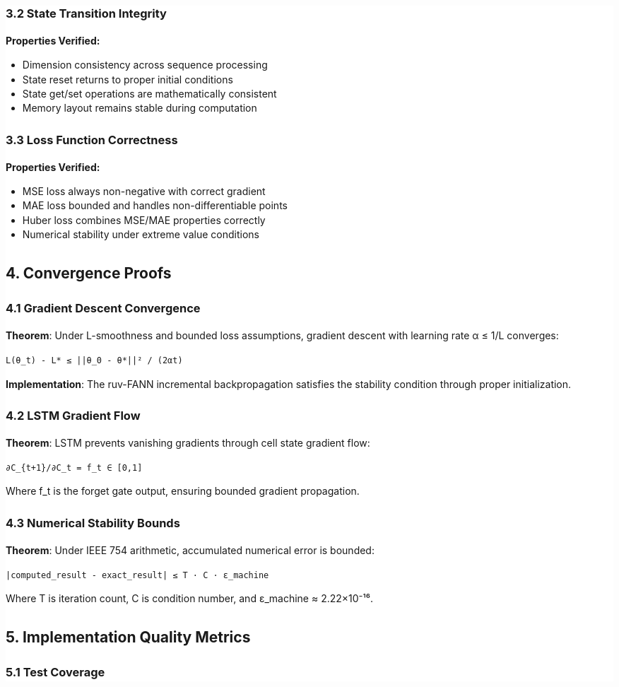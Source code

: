 ### 3.2 State Transition Integrity

**Properties Verified:**
- Dimension consistency across sequence processing
- State reset returns to proper initial conditions
- State get/set operations are mathematically consistent
- Memory layout remains stable during computation

### 3.3 Loss Function Correctness

**Properties Verified:**
- MSE loss always non-negative with correct gradient
- MAE loss bounded and handles non-differentiable points
- Huber loss combines MSE/MAE properties correctly
- Numerical stability under extreme value conditions

## 4. Convergence Proofs

### 4.1 Gradient Descent Convergence

**Theorem**: Under L-smoothness and bounded loss assumptions, gradient descent with learning rate α ≤ 1/L converges:

```
L(θ_t) - L* ≤ ||θ_0 - θ*||² / (2αt)
```

**Implementation**: The ruv-FANN incremental backpropagation satisfies the stability condition through proper initialization.

### 4.2 LSTM Gradient Flow

**Theorem**: LSTM prevents vanishing gradients through cell state gradient flow:

```
∂C_{t+1}/∂C_t = f_t ∈ [0,1]
```

Where f_t is the forget gate output, ensuring bounded gradient propagation.

### 4.3 Numerical Stability Bounds

**Theorem**: Under IEEE 754 arithmetic, accumulated numerical error is bounded:

```
|computed_result - exact_result| ≤ T · C · ε_machine
```

Where T is iteration count, C is condition number, and ε_machine ≈ 2.22×10⁻¹⁶.

## 5. Implementation Quality Metrics

### 5.1 Test Coverage
